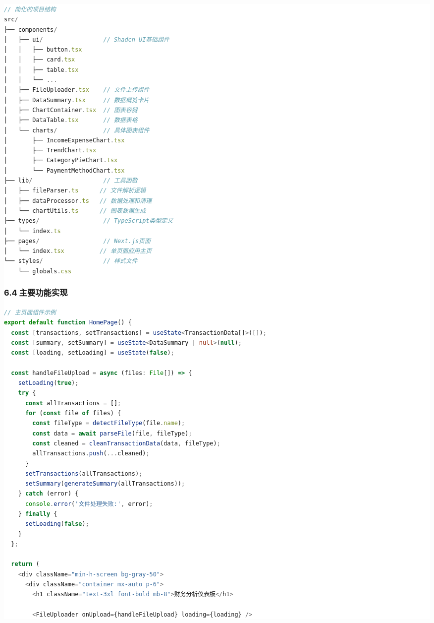 ```typescript
// 简化的项目结构
src/
├── components/
│   ├── ui/                 // Shadcn UI基础组件
│   │   ├── button.tsx
│   │   ├── card.tsx
│   │   ├── table.tsx
│   │   └── ...
│   ├── FileUploader.tsx    // 文件上传组件
│   ├── DataSummary.tsx     // 数据概览卡片
│   ├── ChartContainer.tsx  // 图表容器
│   ├── DataTable.tsx       // 数据表格
│   └── charts/             // 具体图表组件
│       ├── IncomeExpenseChart.tsx
│       ├── TrendChart.tsx
│       ├── CategoryPieChart.tsx
│       └── PaymentMethodChart.tsx
├── lib/                    // 工具函数
│   ├── fileParser.ts      // 文件解析逻辑
│   ├── dataProcessor.ts   // 数据处理和清理
│   └── chartUtils.ts      // 图表数据生成
├── types/                  // TypeScript类型定义
│   └── index.ts
├── pages/                  // Next.js页面
│   └── index.tsx          // 单页面应用主页
└── styles/                 // 样式文件
    └── globals.css
```

### 6.4 主要功能实现

```typescript
// 主页面组件示例
export default function HomePage() {
  const [transactions, setTransactions] = useState<TransactionData[]>([]);
  const [summary, setSummary] = useState<DataSummary | null>(null);
  const [loading, setLoading] = useState(false);
  
  const handleFileUpload = async (files: File[]) => {
    setLoading(true);
    try {
      const allTransactions = [];
      for (const file of files) {
        const fileType = detectFileType(file.name);
        const data = await parseFile(file, fileType);
        const cleaned = cleanTransactionData(data, fileType);
        allTransactions.push(...cleaned);
      }
      setTransactions(allTransactions);
      setSummary(generateSummary(allTransactions));
    } catch (error) {
      console.error('文件处理失败:', error);
    } finally {
      setLoading(false);
    }
  };
  
  return (
    <div className="min-h-screen bg-gray-50">
      <div className="container mx-auto p-6">
        <h1 className="text-3xl font-bold mb-8">财务分析仪表板</h1>
        
        <FileUploader onUpload={handleFileUpload} loading={loading} />
```
